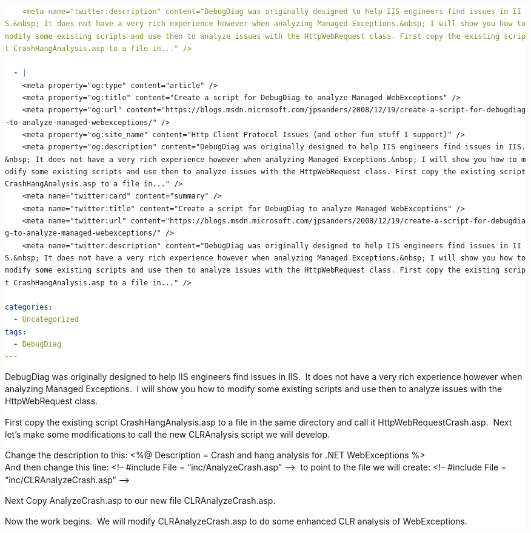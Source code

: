 ```yaml
    <meta name="twitter:description" content="DebugDiag was originally designed to help IIS engineers find issues in IIS.&nbsp; It does not have a very rich experience however when analyzing Managed Exceptions.&nbsp; I will show you how to modify some existing scripts and use then to analyze issues with the HttpWebRequest class. First copy the existing script CrashHangAnalysis.asp to a file in..." />
    
  - |
    <meta property="og:type" content="article" />
    <meta property="og:title" content="Create a script for DebugDiag to analyze Managed WebExceptions" />
    <meta property="og:url" content="https://blogs.msdn.microsoft.com/jpsanders/2008/12/19/create-a-script-for-debugdiag-to-analyze-managed-webexceptions/" />
    <meta property="og:site_name" content="Http Client Protocol Issues (and other fun stuff I support)" />
    <meta property="og:description" content="DebugDiag was originally designed to help IIS engineers find issues in IIS.&nbsp; It does not have a very rich experience however when analyzing Managed Exceptions.&nbsp; I will show you how to modify some existing scripts and use then to analyze issues with the HttpWebRequest class. First copy the existing script CrashHangAnalysis.asp to a file in..." />
    <meta name="twitter:card" content="summary" />
    <meta name="twitter:title" content="Create a script for DebugDiag to analyze Managed WebExceptions" />
    <meta name="twitter:url" content="https://blogs.msdn.microsoft.com/jpsanders/2008/12/19/create-a-script-for-debugdiag-to-analyze-managed-webexceptions/" />
    <meta name="twitter:description" content="DebugDiag was originally designed to help IIS engineers find issues in IIS.&nbsp; It does not have a very rich experience however when analyzing Managed Exceptions.&nbsp; I will show you how to modify some existing scripts and use then to analyze issues with the HttpWebRequest class. First copy the existing script CrashHangAnalysis.asp to a file in..." />
    
categories:
  - Uncategorized
tags:
  - DebugDiag
---
```

DebugDiag was originally designed to help IIS engineers find issues in IIS.&nbsp; It does not have a very rich experience however when analyzing Managed Exceptions.&nbsp; I will show you how to modify some existing scripts and use then to analyze issues with the HttpWebRequest class.

First copy the existing script CrashHangAnalysis.asp to a file in the same directory and call it HttpWebRequestCrash.asp.&nbsp; Next let’s make some modifications to call the new CLRAnalysis script we will develop.

Change the description to this: <%@ Description = Crash and hang analysis for .NET WebExceptions %>  
And then change this line: <!&#8211; #include File = &#8220;inc/AnalyzeCrash.asp&#8221; &#8211;>&nbsp; to point to the file we will create: <!&#8211; #include File = &#8220;inc/CLRAnalyzeCrash.asp&#8221; &#8211;>

Next Copy AnalyzeCrash.asp to our new file CLRAnalyzeCrash.asp.

Now the work begins.&nbsp; We will modify CLRAnalyzeCrash.asp to do some enhanced CLR analysis of WebExceptions.
